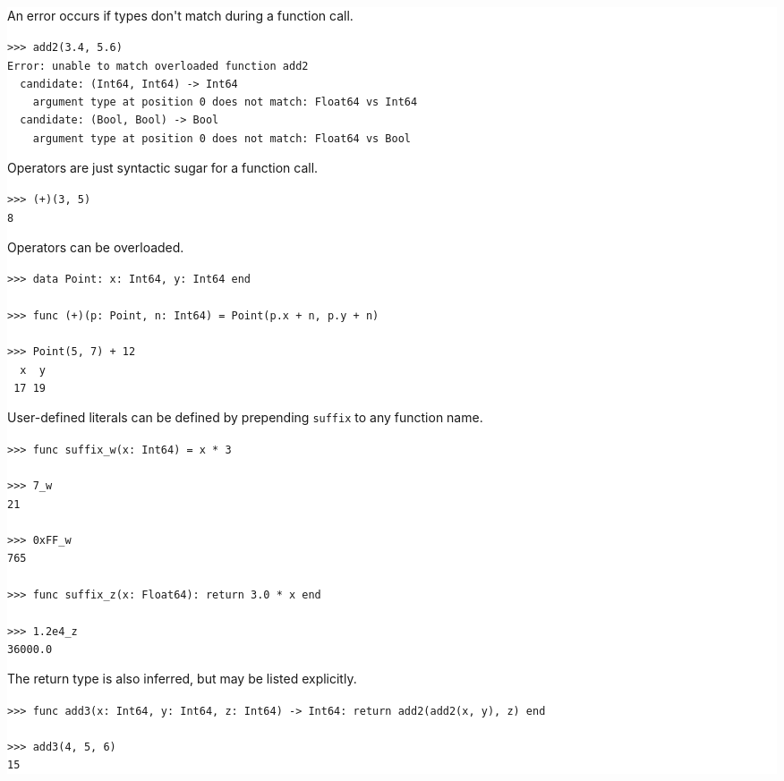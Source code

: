 An error occurs if types don't match during a function call.

```
>>> add2(3.4, 5.6)
Error: unable to match overloaded function add2
  candidate: (Int64, Int64) -> Int64
    argument type at position 0 does not match: Float64 vs Int64
  candidate: (Bool, Bool) -> Bool
    argument type at position 0 does not match: Float64 vs Bool

```

Operators are just syntactic sugar for a function call.

```
>>> (+)(3, 5)
8

```

Operators can be overloaded.

```
>>> data Point: x: Int64, y: Int64 end

>>> func (+)(p: Point, n: Int64) = Point(p.x + n, p.y + n)

>>> Point(5, 7) + 12
  x  y
 17 19

```

User-defined literals can be defined by prepending `suffix` to any function name.

```
>>> func suffix_w(x: Int64) = x * 3

>>> 7_w
21

>>> 0xFF_w
765

>>> func suffix_z(x: Float64): return 3.0 * x end

>>> 1.2e4_z
36000.0

```

The return type is also inferred, but may be listed explicitly.

```
>>> func add3(x: Int64, y: Int64, z: Int64) -> Int64: return add2(add2(x, y), z) end

>>> add3(4, 5, 6)
15

```
